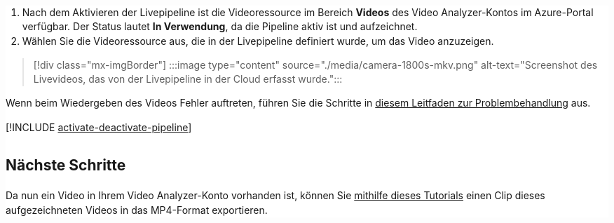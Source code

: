 1. Nach dem Aktivieren der Livepipeline ist die Videoressource im Bereich **Videos** des Video Analyzer-Kontos im Azure-Portal verfügbar. Der Status lautet **In Verwendung**, da die Pipeline aktiv ist und aufzeichnet.
1. Wählen Sie die Videoressource aus, die in der Livepipeline definiert wurde, um das Video anzuzeigen.

> [!div class="mx-imgBorder"]
> :::image type="content" source="./media/camera-1800s-mkv.png" alt-text="Screenshot des Livevideos, das von der Livepipeline in der Cloud erfasst wurde.":::

Wenn beim Wiedergeben des Videos Fehler auftreten, führen Sie die Schritte in [diesem Leitfaden zur Problembehandlung](troubleshoot.md#unable-to-play-video-after-activating-live-pipeline) aus.

[!INCLUDE [activate-deactivate-pipeline](../edge/includes/common-includes/activate-deactivate-pipeline.md)]

## <a name="next-steps"></a>Nächste Schritte

Da nun ein Video in Ihrem Video Analyzer-Konto vorhanden ist, können Sie [mithilfe dieses Tutorials](export-portion-of-video-as-mp4.md) einen Clip dieses aufgezeichneten Videos in das MP4-Format exportieren.
